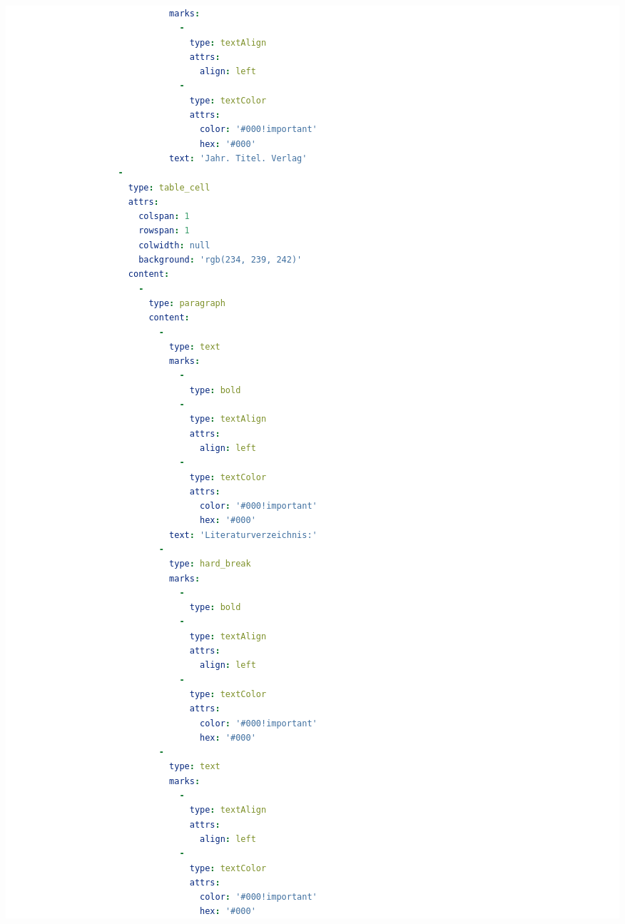 ```yaml
                                marks:
                                  -
                                    type: textAlign
                                    attrs:
                                      align: left
                                  -
                                    type: textColor
                                    attrs:
                                      color: '#000!important'
                                      hex: '#000'
                                text: 'Jahr. Titel. Verlag'
                      -
                        type: table_cell
                        attrs:
                          colspan: 1
                          rowspan: 1
                          colwidth: null
                          background: 'rgb(234, 239, 242)'
                        content:
                          -
                            type: paragraph
                            content:
                              -
                                type: text
                                marks:
                                  -
                                    type: bold
                                  -
                                    type: textAlign
                                    attrs:
                                      align: left
                                  -
                                    type: textColor
                                    attrs:
                                      color: '#000!important'
                                      hex: '#000'
                                text: 'Literaturverzeichnis:'
                              -
                                type: hard_break
                                marks:
                                  -
                                    type: bold
                                  -
                                    type: textAlign
                                    attrs:
                                      align: left
                                  -
                                    type: textColor
                                    attrs:
                                      color: '#000!important'
                                      hex: '#000'
                              -
                                type: text
                                marks:
                                  -
                                    type: textAlign
                                    attrs:
                                      align: left
                                  -
                                    type: textColor
                                    attrs:
                                      color: '#000!important'
                                      hex: '#000'
```